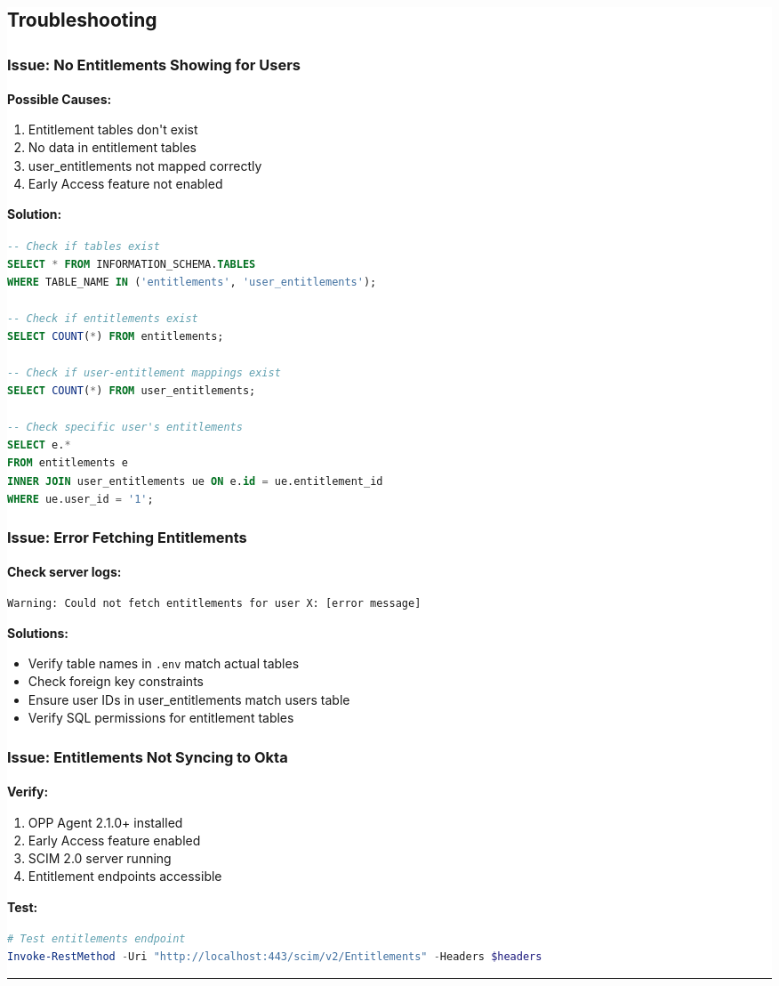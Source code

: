 
## Troubleshooting

### Issue: No Entitlements Showing for Users

**Possible Causes:**
1. Entitlement tables don't exist
2. No data in entitlement tables
3. user_entitlements not mapped correctly
4. Early Access feature not enabled

**Solution:**
```sql
-- Check if tables exist
SELECT * FROM INFORMATION_SCHEMA.TABLES 
WHERE TABLE_NAME IN ('entitlements', 'user_entitlements');

-- Check if entitlements exist
SELECT COUNT(*) FROM entitlements;

-- Check if user-entitlement mappings exist
SELECT COUNT(*) FROM user_entitlements;

-- Check specific user's entitlements
SELECT e.* 
FROM entitlements e
INNER JOIN user_entitlements ue ON e.id = ue.entitlement_id
WHERE ue.user_id = '1';
```

### Issue: Error Fetching Entitlements

**Check server logs:**
```
Warning: Could not fetch entitlements for user X: [error message]
```

**Solutions:**
- Verify table names in `.env` match actual tables
- Check foreign key constraints
- Ensure user IDs in user_entitlements match users table
- Verify SQL permissions for entitlement tables

### Issue: Entitlements Not Syncing to Okta

**Verify:**
1. OPP Agent 2.1.0+ installed
2. Early Access feature enabled
3. SCIM 2.0 server running
4. Entitlement endpoints accessible

**Test:**
```powershell
# Test entitlements endpoint
Invoke-RestMethod -Uri "http://localhost:443/scim/v2/Entitlements" -Headers $headers
```

---